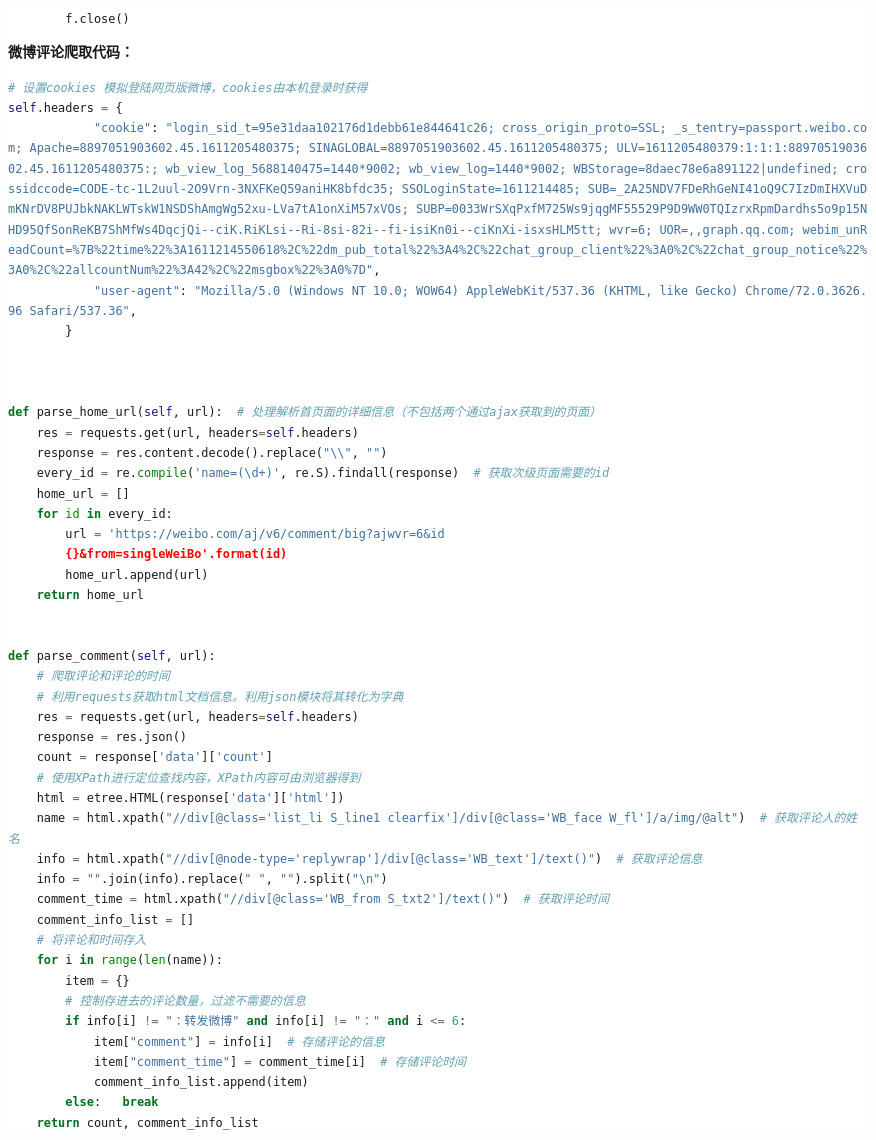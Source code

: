 ```python
        f.close()
```

**微博评论爬取代码：**

```python
# 设置cookies 模拟登陆网页版微博，cookies由本机登录时获得
self.headers = {
            "cookie": "login_sid_t=95e31daa102176d1debb61e844641c26; cross_origin_proto=SSL; _s_tentry=passport.weibo.com; Apache=8897051903602.45.1611205480375; SINAGLOBAL=8897051903602.45.1611205480375; ULV=1611205480379:1:1:1:8897051903602.45.1611205480375:; wb_view_log_5688140475=1440*9002; wb_view_log=1440*9002; WBStorage=8daec78e6a891122|undefined; crossidccode=CODE-tc-1L2uul-2O9Vrn-3NXFKeQ59aniHK8bfdc35; SSOLoginState=1611214485; SUB=_2A25NDV7FDeRhGeNI41oQ9C7IzDmIHXVuDmKNrDV8PUJbkNAKLWTskW1NSDShAmgWg52xu-LVa7tA1onXiM57xVOs; SUBP=0033WrSXqPxfM725Ws9jqgMF55529P9D9WW0TQIzrxRpmDardhs5o9p15NHD95QfSonReKB7ShMfWs4DqcjQi--ciK.RiKLsi--Ri-8si-82i--fi-isiKn0i--ciKnXi-isxsHLM5tt; wvr=6; UOR=,,graph.qq.com; webim_unReadCount=%7B%22time%22%3A1611214550618%2C%22dm_pub_total%22%3A4%2C%22chat_group_client%22%3A0%2C%22chat_group_notice%22%3A0%2C%22allcountNum%22%3A42%2C%22msgbox%22%3A0%7D",
            "user-agent": "Mozilla/5.0 (Windows NT 10.0; WOW64) AppleWebKit/537.36 (KHTML, like Gecko) Chrome/72.0.3626.96 Safari/537.36",
        }



def parse_home_url(self, url):  # 处理解析首页面的详细信息（不包括两个通过ajax获取到的页面）
    res = requests.get(url, headers=self.headers)
    response = res.content.decode().replace("\\", "")
    every_id = re.compile('name=(\d+)', re.S).findall(response)  # 获取次级页面需要的id
    home_url = []
    for id in every_id:
        url = 'https://weibo.com/aj/v6/comment/big?ajwvr=6&id
        {}&from=singleWeiBo'.format(id)
        home_url.append(url)
    return home_url
      
      
def parse_comment(self, url):
    # 爬取评论和评论的时间
    # 利用requests获取html文档信息。利用json模块将其转化为字典
    res = requests.get(url, headers=self.headers)
    response = res.json()
    count = response['data']['count']
    # 使用XPath进行定位查找内容，XPath内容可由浏览器得到
    html = etree.HTML(response['data']['html'])
    name = html.xpath("//div[@class='list_li S_line1 clearfix']/div[@class='WB_face W_fl']/a/img/@alt")  # 获取评论人的姓名
    info = html.xpath("//div[@node-type='replywrap']/div[@class='WB_text']/text()")  # 获取评论信息
    info = "".join(info).replace(" ", "").split("\n")
    comment_time = html.xpath("//div[@class='WB_from S_txt2']/text()")  # 获取评论时间
    comment_info_list = []
    # 将评论和时间存入
    for i in range(len(name)):
        item = {}
        # 控制存进去的评论数量，过滤不需要的信息
        if info[i] != "：转发微博" and info[i] != "：" and i <= 6:
            item["comment"] = info[i]  # 存储评论的信息
            item["comment_time"] = comment_time[i]  # 存储评论时间
            comment_info_list.append(item)
        else:   break
    return count, comment_info_list


```
